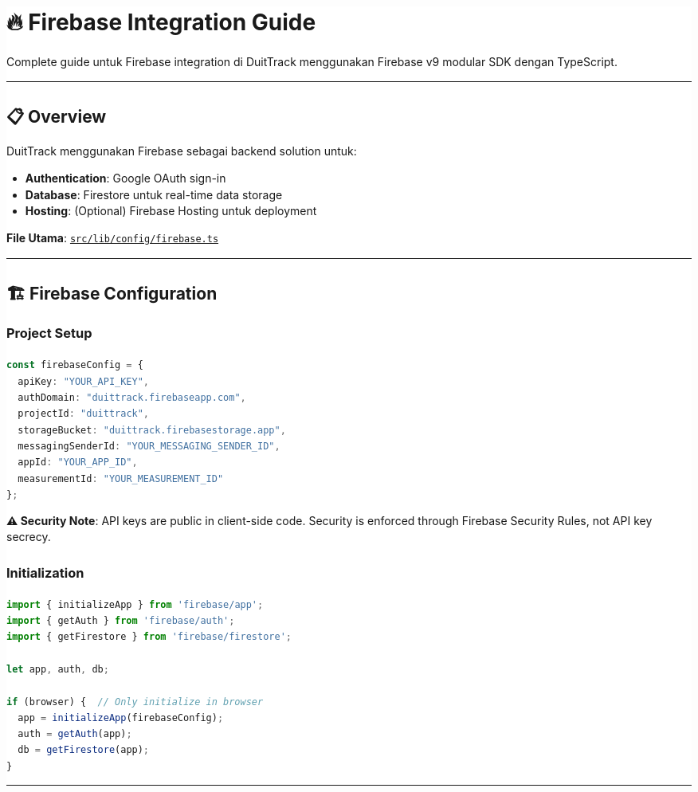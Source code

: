 # 🔥 Firebase Integration Guide

Complete guide untuk Firebase integration di DuitTrack menggunakan Firebase v9 modular SDK dengan TypeScript.

---

## 📋 **Overview**

DuitTrack menggunakan Firebase sebagai backend solution untuk:
- **Authentication**: Google OAuth sign-in
- **Database**: Firestore untuk real-time data storage
- **Hosting**: (Optional) Firebase Hosting untuk deployment

**File Utama**: [`src/lib/config/firebase.ts`](../src/lib/config/firebase.ts)

---

## 🏗️ **Firebase Configuration**

### **Project Setup**
```typescript
const firebaseConfig = {
  apiKey: "YOUR_API_KEY",
  authDomain: "duittrack.firebaseapp.com",
  projectId: "duittrack",
  storageBucket: "duittrack.firebasestorage.app",
  messagingSenderId: "YOUR_MESSAGING_SENDER_ID",
  appId: "YOUR_APP_ID",
  measurementId: "YOUR_MEASUREMENT_ID"
};
```

**⚠️ Security Note**: API keys are public in client-side code. Security is enforced through Firebase Security Rules, not API key secrecy.

### **Initialization**
```typescript
import { initializeApp } from 'firebase/app';
import { getAuth } from 'firebase/auth';
import { getFirestore } from 'firebase/firestore';

let app, auth, db;

if (browser) {  // Only initialize in browser
  app = initializeApp(firebaseConfig);
  auth = getAuth(app);
  db = getFirestore(app);
}
```

---